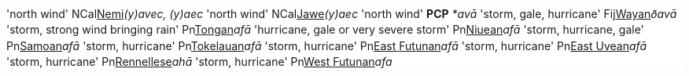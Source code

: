 <td>
'<span>north wind</span>'</td>
</tr>
<tr>
<td>NCal</td><td><a href="../languages/nemi">Nemi</a></td><td><i>(y)avec, (y)aec</i></td>
<td>
'<span>north wind</span>'</td>
</tr>
<tr>
<td>NCal</td><td><a href="../languages/jawe">Jawe</a></td><td><i>(y)aec</i></td>
<td>
'<span>north wind</span>'</td>
</tr>
<tr>
<td><strong>PCP</strong></td><td> </td>
<td>
<i>&ast;avā</i>
</td>
<td>
'<span>storm, gale, hurricane</span>'</td>
</tr>
<tr>
<td>Fij</td><td><a href="../languages/wayan">Wayan</a></td><td><i>ðavā</i></td>
<td>
'<span>storm, strong wind bringing rain</span>'</td>
</tr>
<tr>
<td>Pn</td><td><a href="../languages/tongan">Tongan</a></td><td><i>afā</i></td>
<td>
'<span>hurricane, gale or very severe storm</span>'</td>
</tr>
<tr>
<td>Pn</td><td><a href="../languages/niuean">Niuean</a></td><td><i>afā</i></td>
<td>
'<span>storm, hurricane, gale</span>'</td>
</tr>
<tr>
<td>Pn</td><td><a href="../languages/samoan">Samoan</a></td><td><i>afā</i></td>
<td>
'<span>storm, hurricane</span>'</td>
</tr>
<tr>
<td>Pn</td><td><a href="../languages/tokelauan">Tokelauan</a></td><td><i>afā</i></td>
<td>
'<span>storm, hurricane</span>'</td>
</tr>
<tr>
<td>Pn</td><td><a href="../languages/eastfutunan">East Futunan</a></td><td><i>afā</i></td>
<td>
'<span>storm, hurricane</span>'</td>
</tr>
<tr>
<td>Pn</td><td><a href="../languages/eastuvean">East Uvean</a></td><td><i>afā</i></td>
<td>
'<span>storm, hurricane</span>'</td>
</tr>
<tr>
<td>Pn</td><td><a href="../languages/rennellese">Rennellese</a></td><td><i>ahā</i></td>
<td>
'<span>storm, hurricane</span>'</td>
</tr>
<tr>
<td>Pn</td><td><a href="../languages/westfutunan">West Futunan</a></td><td><i>afa</i></td>
<td>